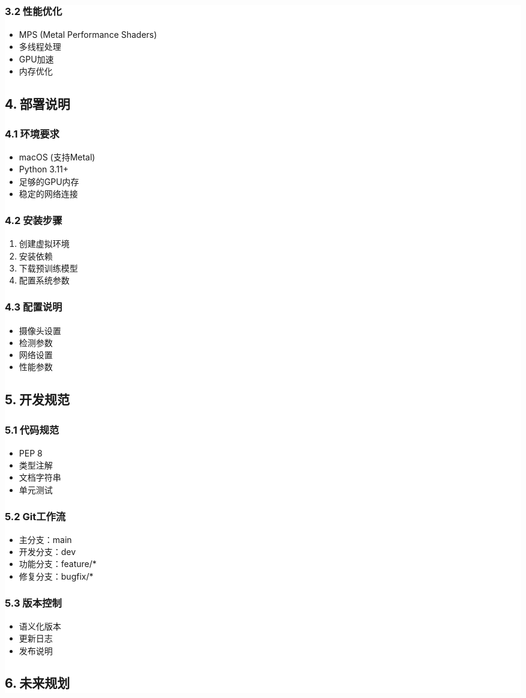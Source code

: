 ### 3.2 性能优化
- MPS (Metal Performance Shaders)
- 多线程处理
- GPU加速
- 内存优化

## 4. 部署说明

### 4.1 环境要求
- macOS (支持Metal)
- Python 3.11+
- 足够的GPU内存
- 稳定的网络连接

### 4.2 安装步骤
1. 创建虚拟环境
2. 安装依赖
3. 下载预训练模型
4. 配置系统参数

### 4.3 配置说明
- 摄像头设置
- 检测参数
- 网络设置
- 性能参数

## 5. 开发规范

### 5.1 代码规范
- PEP 8
- 类型注解
- 文档字符串
- 单元测试

### 5.2 Git工作流
- 主分支：main
- 开发分支：dev
- 功能分支：feature/*
- 修复分支：bugfix/*

### 5.3 版本控制
- 语义化版本
- 更新日志
- 发布说明

## 6. 未来规划
